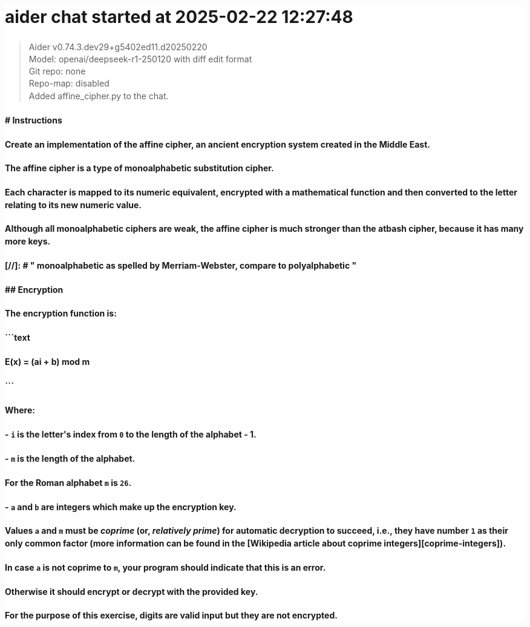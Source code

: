 
# aider chat started at 2025-02-22 12:27:48

> Aider v0.74.3.dev29+g5402ed11.d20250220  
> Model: openai/deepseek-r1-250120 with diff edit format  
> Git repo: none  
> Repo-map: disabled  
> Added affine_cipher.py to the chat.  

#### # Instructions  
####   
#### Create an implementation of the affine cipher, an ancient encryption system created in the Middle East.  
####   
#### The affine cipher is a type of monoalphabetic substitution cipher.  
#### Each character is mapped to its numeric equivalent, encrypted with a mathematical function and then converted to the letter relating to its new numeric value.  
#### Although all monoalphabetic ciphers are weak, the affine cipher is much stronger than the atbash cipher, because it has many more keys.  
####   
#### [//]: # " monoalphabetic as spelled by Merriam-Webster, compare to polyalphabetic "  
####   
#### ## Encryption  
####   
#### The encryption function is:  
####   
#### ```text  
#### E(x) = (ai + b) mod m  
#### ```  
####   
#### Where:  
####   
#### - `i` is the letter's index from `0` to the length of the alphabet - 1.  
#### - `m` is the length of the alphabet.  
####   For the Roman alphabet `m` is `26`.  
#### - `a` and `b` are integers which make up the encryption key.  
####   
#### Values `a` and `m` must be _coprime_ (or, _relatively prime_) for automatic decryption to succeed, i.e., they have number `1` as their only common factor (more information can be found in the [Wikipedia article about coprime integers][coprime-integers]).  
#### In case `a` is not coprime to `m`, your program should indicate that this is an error.  
#### Otherwise it should encrypt or decrypt with the provided key.  
####   
#### For the purpose of this exercise, digits are valid input but they are not encrypted.  